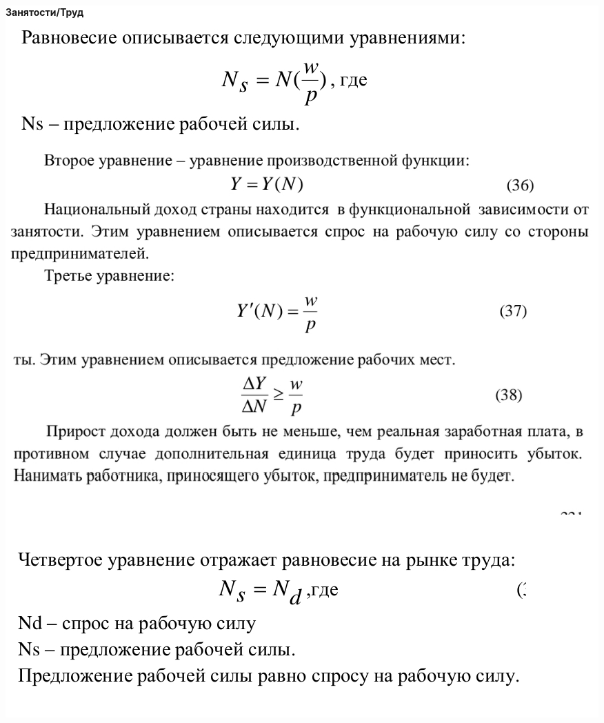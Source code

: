 **Занятости/Труд**

![](img/tick_11_04.jpg)

![](img/tick_11_05.jpg)

![](img/tick_11_06.jpg)

![](img/tick_11_07.jpg)
